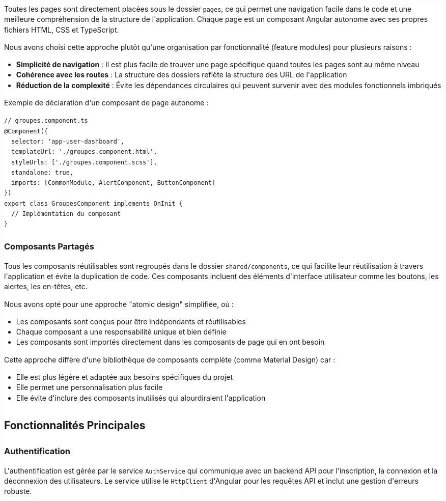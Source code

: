 Toutes les pages sont directement placées sous le dossier `pages`, ce qui permet une navigation facile dans le code et une meilleure compréhension de la structure de l'application. Chaque page est un composant Angular autonome avec ses propres fichiers HTML, CSS et TypeScript.

Nous avons choisi cette approche plutôt qu'une organisation par fonctionnalité (feature modules) pour plusieurs raisons :

- **Simplicité de navigation** : Il est plus facile de trouver une page spécifique quand toutes les pages sont au même niveau
- **Cohérence avec les routes** : La structure des dossiers reflète la structure des URL de l'application
- **Réduction de la complexité** : Évite les dépendances circulaires qui peuvent survenir avec des modules fonctionnels imbriqués

Exemple de déclaration d'un composant de page autonome :

```
// groupes.component.ts
@Component({
  selector: 'app-user-dashboard',
  templateUrl: './groupes.component.html',
  styleUrls: ['./groupes.component.scss'],
  standalone: true,
  imports: [CommonModule, AlertComponent, ButtonComponent]
})
export class GroupesComponent implements OnInit {
  // Implémentation du composant
}
```

### Composants Partagés

Tous les composants réutilisables sont regroupés dans le dossier `shared/components`, ce qui facilite leur réutilisation à travers l'application et évite la duplication de code. Ces composants incluent des éléments d'interface utilisateur comme les boutons, les alertes, les en-têtes, etc.

Nous avons opté pour une approche "atomic design" simplifiée, où :

- Les composants sont conçus pour être indépendants et réutilisables
- Chaque composant a une responsabilité unique et bien définie
- Les composants sont importés directement dans les composants de page qui en ont besoin

Cette approche diffère d'une bibliothèque de composants complète (comme Material Design) car :

- Elle est plus légère et adaptée aux besoins spécifiques du projet
- Elle permet une personnalisation plus facile
- Elle évite d'inclure des composants inutilisés qui alourdiraient l'application

## Fonctionnalités Principales

### Authentification

L'authentification est gérée par le service `AuthService` qui communique avec un backend API pour l'inscription, la connexion et la déconnexion des utilisateurs. Le service utilise le `HttpClient` d'Angular pour les requêtes API et inclut une gestion d'erreurs robuste.
